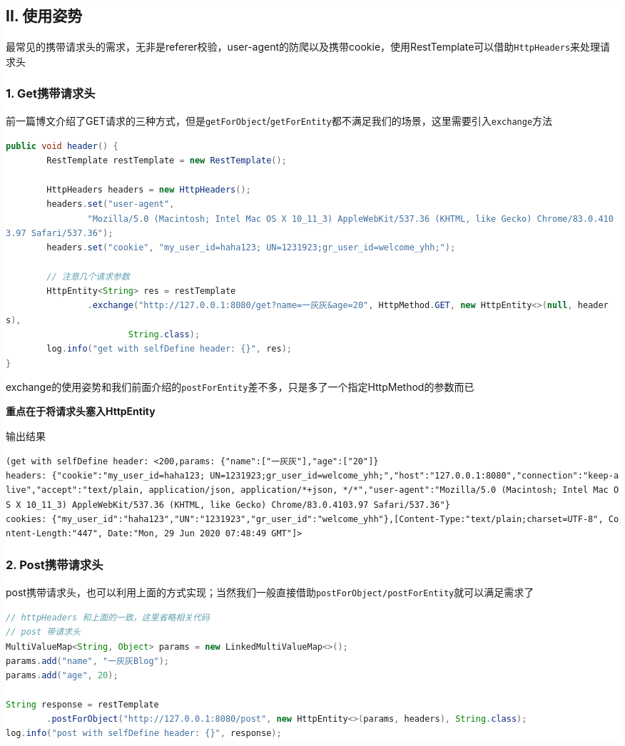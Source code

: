 ## II. 使用姿势

最常见的携带请求头的需求，无非是referer校验，user-agent的防爬以及携带cookie，使用RestTemplate可以借助`HttpHeaders`来处理请求头

### 1. Get携带请求头

前一篇博文介绍了GET请求的三种方式，但是`getForObject`/`getForEntity`都不满足我们的场景，这里需要引入`exchange`方法

```java
public void header() {
        RestTemplate restTemplate = new RestTemplate();

        HttpHeaders headers = new HttpHeaders();
        headers.set("user-agent",
                "Mozilla/5.0 (Macintosh; Intel Mac OS X 10_11_3) AppleWebKit/537.36 (KHTML, like Gecko) Chrome/83.0.4103.97 Safari/537.36");
        headers.set("cookie", "my_user_id=haha123; UN=1231923;gr_user_id=welcome_yhh;");

        // 注意几个请求参数
        HttpEntity<String> res = restTemplate
                .exchange("http://127.0.0.1:8080/get?name=一灰灰&age=20", HttpMethod.GET, new HttpEntity<>(null, headers),
                        String.class);
        log.info("get with selfDefine header: {}", res);
}
```

exchange的使用姿势和我们前面介绍的`postForEntity`差不多，只是多了一个指定HttpMethod的参数而已

**重点在于将请求头塞入HttpEntity**

输出结果

```
(get with selfDefine header: <200,params: {"name":["一灰灰"],"age":["20"]}
headers: {"cookie":"my_user_id=haha123; UN=1231923;gr_user_id=welcome_yhh;","host":"127.0.0.1:8080","connection":"keep-alive","accept":"text/plain, application/json, application/*+json, */*","user-agent":"Mozilla/5.0 (Macintosh; Intel Mac OS X 10_11_3) AppleWebKit/537.36 (KHTML, like Gecko) Chrome/83.0.4103.97 Safari/537.36"}
cookies: {"my_user_id":"haha123","UN":"1231923","gr_user_id":"welcome_yhh"},[Content-Type:"text/plain;charset=UTF-8", Content-Length:"447", Date:"Mon, 29 Jun 2020 07:48:49 GMT"]>
```

### 2. Post携带请求头

post携带请求头，也可以利用上面的方式实现；当然我们一般直接借助`postForObject/postForEntity`就可以满足需求了

```java
// httpHeaders 和上面的一致，这里省略相关代码
// post 带请求头
MultiValueMap<String, Object> params = new LinkedMultiValueMap<>();
params.add("name", "一灰灰Blog");
params.add("age", 20);

String response = restTemplate
        .postForObject("http://127.0.0.1:8080/post", new HttpEntity<>(params, headers), String.class);
log.info("post with selfDefine header: {}", response);
```
